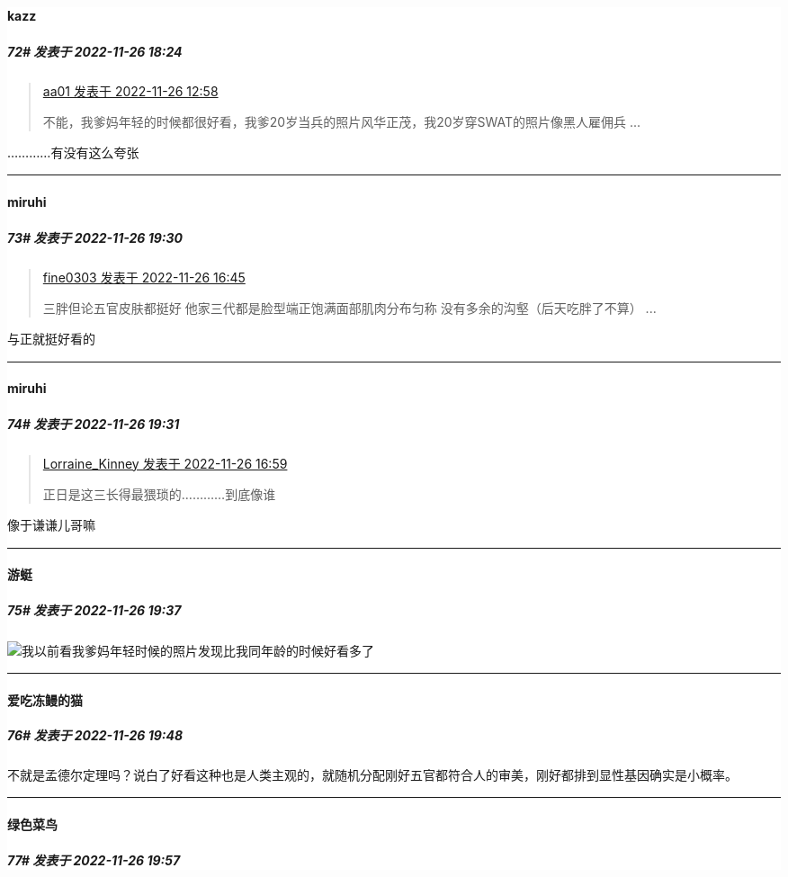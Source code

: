 ####  kazz  
##### 72#       发表于 2022-11-26 18:24

<blockquote><a href="httphttps://bbs.saraba1st.com/2b/forum.php?mod=redirect&amp;goto=findpost&amp;pid=58623251&amp;ptid=2107007" target="_blank">aa01 发表于 2022-11-26 12:58</a>

不能，我爹妈年轻的时候都很好看，我爹20岁当兵的照片风华正茂，我20岁穿SWAT的照片像黑人雇佣兵 ...</blockquote>
…………有没有这么夸张



*****

####  miruhi  
##### 73#       发表于 2022-11-26 19:30

<blockquote><a href="httphttps://bbs.saraba1st.com/2b/forum.php?mod=redirect&amp;goto=findpost&amp;pid=58626602&amp;ptid=2107007" target="_blank">fine0303 发表于 2022-11-26 16:45</a>

三胖但论五官皮肤都挺好 他家三代都是脸型端正饱满面部肌肉分布匀称 没有多余的沟壑（后天吃胖了不算） ...</blockquote>
与正就挺好看的

*****

####  miruhi  
##### 74#       发表于 2022-11-26 19:31

<blockquote><a href="httphttps://bbs.saraba1st.com/2b/forum.php?mod=redirect&amp;goto=findpost&amp;pid=58626764&amp;ptid=2107007" target="_blank">Lorraine_Kinney 发表于 2022-11-26 16:59</a>

正日是这三长得最猥琐的…………到底像谁</blockquote>
像于谦谦儿哥嘛



*****

####  游蜓  
##### 75#       发表于 2022-11-26 19:37

<img src="https://static.saraba1st.com/image/smiley/face2017/067.png" referrerpolicy="no-referrer">我以前看我爹妈年轻时候的照片发现比我同年龄的时候好看多了



*****

####  爱吃冻鳗的猫  
##### 76#       发表于 2022-11-26 19:48

不就是孟德尔定理吗？说白了好看这种也是人类主观的，就随机分配刚好五官都符合人的审美，刚好都排到显性基因确实是小概率。



*****

####  绿色菜鸟  
##### 77#       发表于 2022-11-26 19:57
